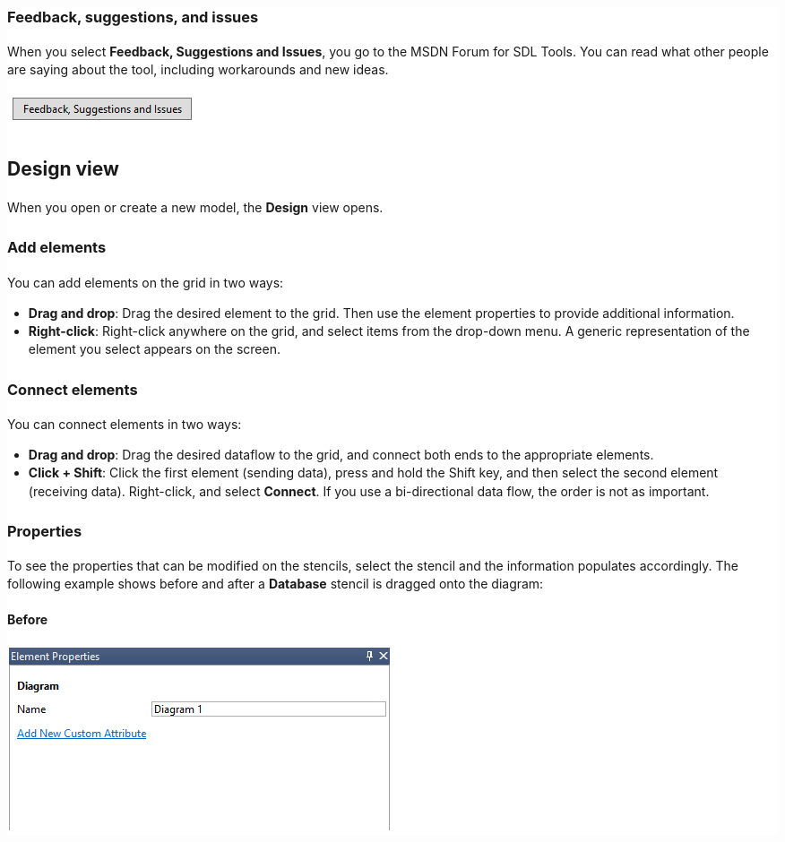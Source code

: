 ### Feedback, suggestions, and issues

When you select **Feedback, Suggestions and Issues**, you go to the MSDN Forum for SDL Tools. You can read what other people are saying about the tool, including workarounds and new ideas.

![Feedback](./media/azure-security-threat-modeling-tool-feature-overview/feedback.png)

## Design view

When you open or create a new model, the **Design** view opens.

### Add elements

You can add elements on the grid in two ways:

- **Drag and drop**: Drag the desired element to the grid. Then use the element properties to provide additional information.
- **Right-click**: Right-click anywhere on the grid, and select items from the drop-down menu. A generic representation of the element you select appears on the screen.

### Connect elements

You can connect elements in two ways:

- **Drag and drop**: Drag the desired dataflow to the grid, and connect both ends to the appropriate elements.
- **Click + Shift**: Click the first element (sending data), press and hold the Shift key, and then select the second element (receiving data). Right-click, and select **Connect**. If you use a bi-directional data flow, the order is not as important.

### Properties

 To see the properties that can be modified on the stencils, select the stencil and the information populates accordingly. The following example shows before and after a **Database** stencil is dragged onto the diagram:

#### Before

![Before](./media/azure-security-threat-modeling-tool-feature-overview/properties1.png)
